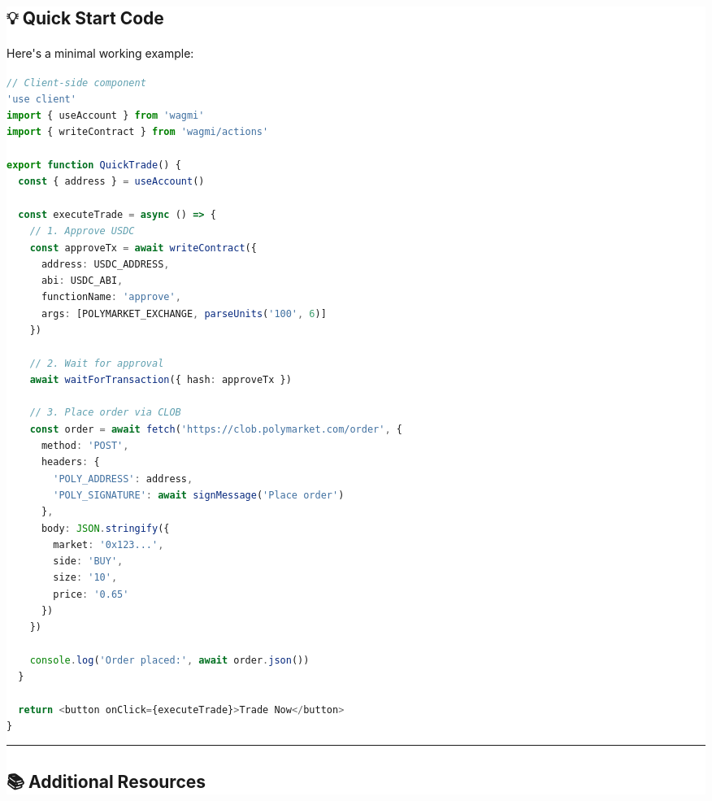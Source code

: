 
## 💡 **Quick Start Code**

Here's a minimal working example:

```typescript
// Client-side component
'use client'
import { useAccount } from 'wagmi'
import { writeContract } from 'wagmi/actions'

export function QuickTrade() {
  const { address } = useAccount()
  
  const executeTrade = async () => {
    // 1. Approve USDC
    const approveTx = await writeContract({
      address: USDC_ADDRESS,
      abi: USDC_ABI,
      functionName: 'approve',
      args: [POLYMARKET_EXCHANGE, parseUnits('100', 6)]
    })
    
    // 2. Wait for approval
    await waitForTransaction({ hash: approveTx })
    
    // 3. Place order via CLOB
    const order = await fetch('https://clob.polymarket.com/order', {
      method: 'POST',
      headers: {
        'POLY_ADDRESS': address,
        'POLY_SIGNATURE': await signMessage('Place order')
      },
      body: JSON.stringify({
        market: '0x123...',
        side: 'BUY',
        size: '10',
        price: '0.65'
      })
    })
    
    console.log('Order placed:', await order.json())
  }
  
  return <button onClick={executeTrade}>Trade Now</button>
}
```

---

## 📚 **Additional Resources**
